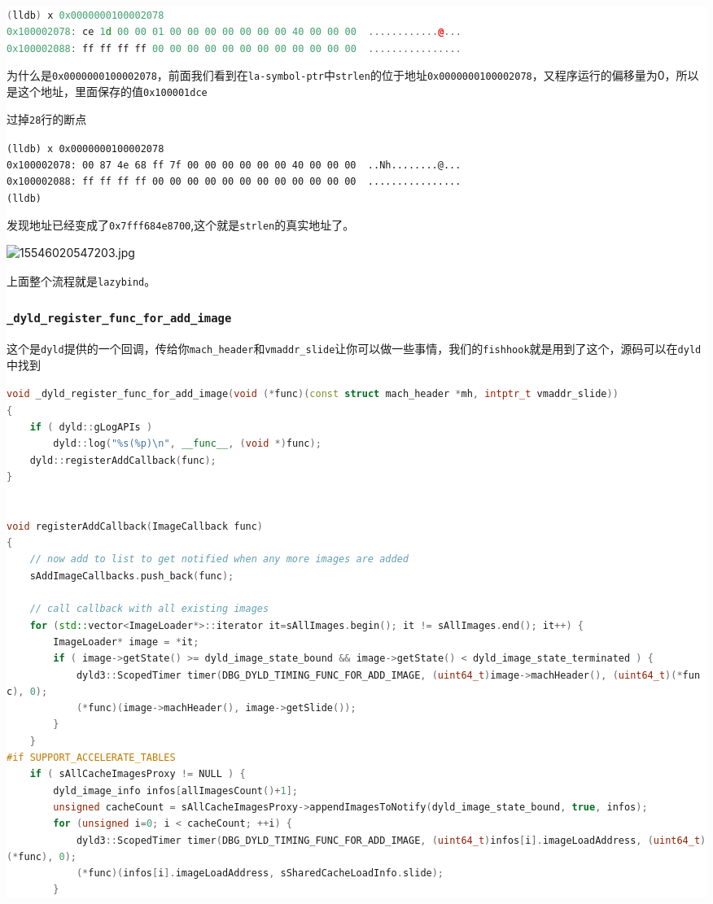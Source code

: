 
```c++
(lldb) x 0x0000000100002078
0x100002078: ce 1d 00 00 01 00 00 00 00 00 00 00 40 00 00 00  ............@...
0x100002088: ff ff ff ff 00 00 00 00 00 00 00 00 00 00 00 00  ................
```

为什么是`0x0000000100002078`，前面我们看到在`la-symbol-ptr`中`strlen`的位于地址`0x0000000100002078`，又程序运行的偏移量为0，所以是这个地址，里面保存的值`0x100001dce`


过掉`28`行的断点


```
(lldb) x 0x0000000100002078
0x100002078: 00 87 4e 68 ff 7f 00 00 00 00 00 00 40 00 00 00  ..Nh........@...
0x100002088: ff ff ff ff 00 00 00 00 00 00 00 00 00 00 00 00  ................
(lldb) 

```

发现地址已经变成了`0x7fff684e8700`,这个就是`strlen`的真实地址了。

![15546020547203.jpg](https://upload-images.jianshu.io/upload_images/3279997-76ff781aa73d8650.jpg?imageMogr2/auto-orient/strip%7CimageView2/2/w/1240)


上面整个流程就是`lazybind`。

###  `_dyld_register_func_for_add_image`

这个是`dyld`提供的一个回调，传给你`mach_header`和`vmaddr_slide`让你可以做一些事情，我们的`fishhook`就是用到了这个，源码可以在`dyld`中找到


```c++
void _dyld_register_func_for_add_image(void (*func)(const struct mach_header *mh, intptr_t vmaddr_slide))
{
	if ( dyld::gLogAPIs )
		dyld::log("%s(%p)\n", __func__, (void *)func);
	dyld::registerAddCallback(func);
}


void registerAddCallback(ImageCallback func)
{
	// now add to list to get notified when any more images are added
	sAddImageCallbacks.push_back(func);
	
	// call callback with all existing images
	for (std::vector<ImageLoader*>::iterator it=sAllImages.begin(); it != sAllImages.end(); it++) {
		ImageLoader* image = *it;
		if ( image->getState() >= dyld_image_state_bound && image->getState() < dyld_image_state_terminated ) {
			dyld3::ScopedTimer timer(DBG_DYLD_TIMING_FUNC_FOR_ADD_IMAGE, (uint64_t)image->machHeader(), (uint64_t)(*func), 0);
			(*func)(image->machHeader(), image->getSlide());
		}
	}
#if SUPPORT_ACCELERATE_TABLES
	if ( sAllCacheImagesProxy != NULL ) {
		dyld_image_info	infos[allImagesCount()+1];
		unsigned cacheCount = sAllCacheImagesProxy->appendImagesToNotify(dyld_image_state_bound, true, infos);
		for (unsigned i=0; i < cacheCount; ++i) {
			dyld3::ScopedTimer timer(DBG_DYLD_TIMING_FUNC_FOR_ADD_IMAGE, (uint64_t)infos[i].imageLoadAddress, (uint64_t)(*func), 0);
			(*func)(infos[i].imageLoadAddress, sSharedCacheLoadInfo.slide);
		}
```